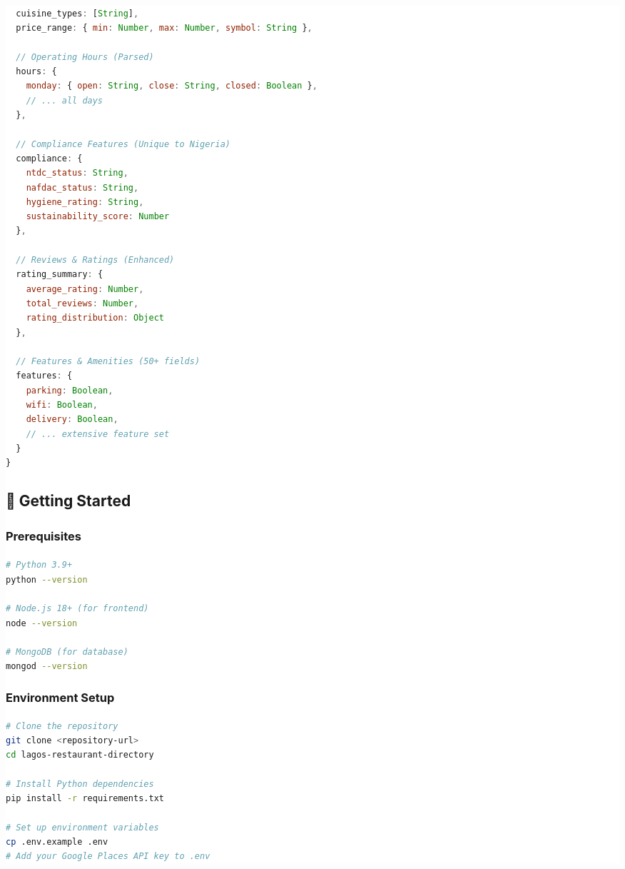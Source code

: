 ```javascript
  cuisine_types: [String],
  price_range: { min: Number, max: Number, symbol: String },
  
  // Operating Hours (Parsed)
  hours: {
    monday: { open: String, close: String, closed: Boolean },
    // ... all days
  },
  
  // Compliance Features (Unique to Nigeria)
  compliance: {
    ntdc_status: String,
    nafdac_status: String,
    hygiene_rating: String,
    sustainability_score: Number
  },
  
  // Reviews & Ratings (Enhanced)
  rating_summary: {
    average_rating: Number,
    total_reviews: Number,
    rating_distribution: Object
  },
  
  // Features & Amenities (50+ fields)
  features: {
    parking: Boolean,
    wifi: Boolean,
    delivery: Boolean,
    // ... extensive feature set
  }
}
```

## 🚀 **Getting Started**

### **Prerequisites**
```bash
# Python 3.9+
python --version

# Node.js 18+ (for frontend)
node --version

# MongoDB (for database)
mongod --version
```

### **Environment Setup**
```bash
# Clone the repository
git clone <repository-url>
cd lagos-restaurant-directory

# Install Python dependencies
pip install -r requirements.txt

# Set up environment variables
cp .env.example .env
# Add your Google Places API key to .env
```
